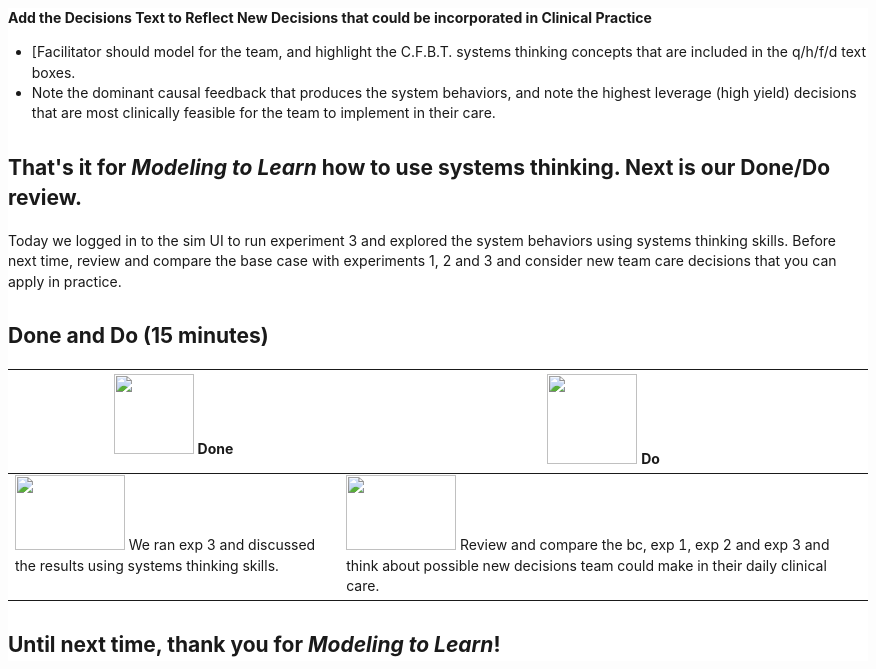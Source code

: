 **Add the Decisions Text to Reflect New Decisions that could be incorporated in Clinical Practice**  

- [Facilitator should model for the team, and highlight the C.F.B.T. systems thinking concepts that are included in the q/h/f/d text boxes.
- Note the dominant causal feedback that produces the system behaviors, and note the highest leverage (high yield) decisions that are most clinically feasible for the team to implement in their care. 

## That's it for _Modeling to Learn_ how to use systems thinking. Next is our Done/Do review.

Today we logged in to the sim UI to run experiment 3 and explored the system behaviors using systems thinking skills. Before next time, review and compare the base case with experiments 1, 2 and 3 and consider new team care decisions that you can apply in practice.  

## Done and Do (15 minutes)

| <img src = "https://github.com/lzim/teampsd/blob/master/resources/icons/done.png" height = "80" width = "80"> **Done** | <img src = "https://github.com/lzim/teampsd/blob/master/resources/icons/do.png" height = "90" width = "90"> **Do** |
| --- | --- | 
| [<img src = "https://raw.githubusercontent.com/lzim/teampsd/master/resources/logos/mtl_how_sim.png" height = "75" width = "110">](http://mtl.how/sim) We ran exp 3 and discussed the results using systems thinking skills. | [<img src = "https://raw.githubusercontent.com/lzim/teampsd/master/resources/logos/mtl_how_sim.png" height = "75" width = "110">](http://mtl.how/sim) Review and compare the bc, exp 1, exp 2 and exp 3 and think about possible new decisions team could make in their daily clinical care. |

## Until next time, thank you for *Modeling to Learn*!
